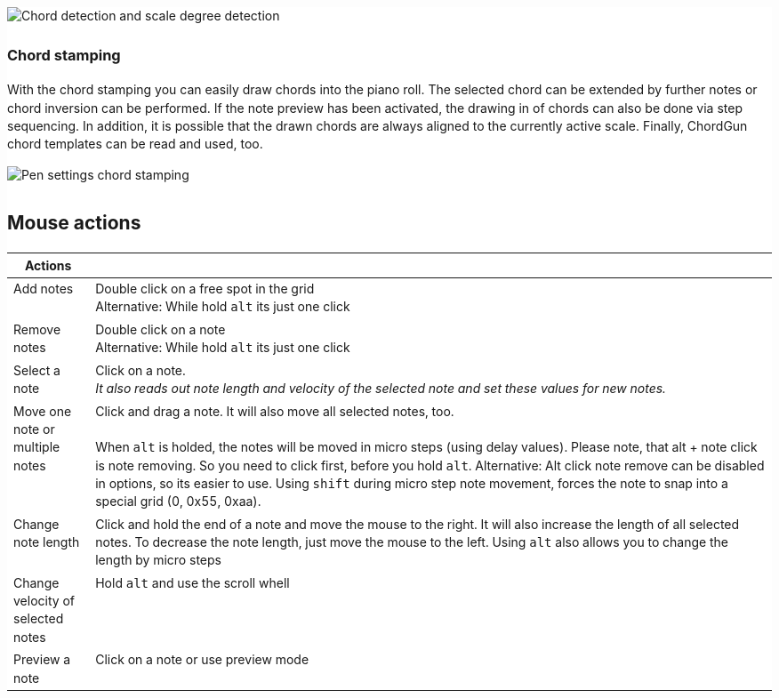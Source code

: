 <img src="https://github.com/ryrun/com.dufte.SimplePianoroll.xrnx/blob/master/docs/images/chorddetect.gif?raw=true" alt="Chord detection and scale degree detection" width="600">

### Chord stamping

With the chord stamping you can easily draw chords into the piano roll. The selected chord can be extended by further
notes
or chord inversion can be performed. If the note preview has been activated, the drawing in of chords can also be
done via step sequencing. In addition, it is possible that the drawn chords are always aligned to the currently
active scale. Finally, ChordGun chord templates can be read and used, too.

<img src="https://github.com/ryrun/com.dufte.SimplePianoroll.xrnx/blob/master/docs/images/pensettings.png?raw=true" alt="Pen settings chord stamping">

## Mouse actions

| Actions                                      |                                                                                                                                                                                                                                                                                                                                                                                                                                                                                                 |
|----------------------------------------------|-------------------------------------------------------------------------------------------------------------------------------------------------------------------------------------------------------------------------------------------------------------------------------------------------------------------------------------------------------------------------------------------------------------------------------------------------------------------------------------------------|
| Add notes                                    | Double click on a free spot in the grid<br>Alternative: While hold <kbd>alt</kbd> its just one click                                                                                                                                                                                                                                                                                                                                                                                            |
| Remove notes                                 | Double click on a note<br>Alternative: While hold <kbd>alt</kbd> its just one click                                                                                                                                                                                                                                                                                                                                                                                                             |
| Select a note                                | Click on a note.<br>*It also reads out note length and velocity of the selected note and set these values for new notes.*                                                                                                                                                                                                                                                                                                                                                                       |
| Move one note or multiple notes              | Click and drag a note. It will also move all selected notes, too.<br><br>When <kbd>alt</kbd> is holded, the notes will be moved in micro steps (using delay values). Please note, that alt + note click is note removing. So you need to click first, before you hold <kbd>alt</kbd>. Alternative: Alt click note remove can be disabled in options, so its easier to use. Using <kbd>shift</kbd> during micro step note movement, forces the note to snap into a special grid (0, 0x55, 0xaa). |
| Change note length                           | Click and hold the end of a note and move the mouse to the right. It will also increase the length of all selected notes. To decrease the note length, just move the mouse to the left. Using <kbd>alt</kbd> also allows you to change the length by micro steps                                                                                                                                                                                                                                |
| Change velocity of selected notes            | Hold <kbd>alt</kbd> and use the scroll whell                                                                                                                                                                                                                                                                                                                                                                                                                                                    |
| Preview a note                               | Click on a note or use preview mode                                                                                                                                                                                                                                                                                                                                                                                                                                                             |